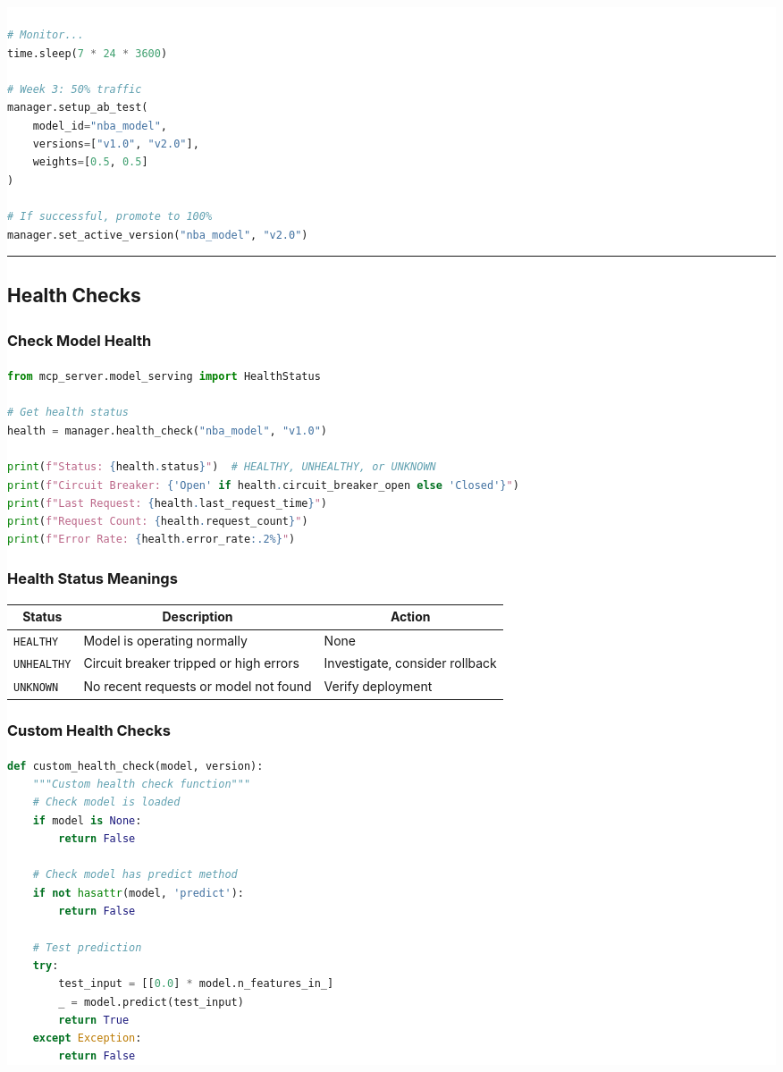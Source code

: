 ```python

# Monitor...
time.sleep(7 * 24 * 3600)

# Week 3: 50% traffic
manager.setup_ab_test(
    model_id="nba_model",
    versions=["v1.0", "v2.0"],
    weights=[0.5, 0.5]
)

# If successful, promote to 100%
manager.set_active_version("nba_model", "v2.0")
```

---

## Health Checks

### Check Model Health

```python
from mcp_server.model_serving import HealthStatus

# Get health status
health = manager.health_check("nba_model", "v1.0")

print(f"Status: {health.status}")  # HEALTHY, UNHEALTHY, or UNKNOWN
print(f"Circuit Breaker: {'Open' if health.circuit_breaker_open else 'Closed'}")
print(f"Last Request: {health.last_request_time}")
print(f"Request Count: {health.request_count}")
print(f"Error Rate: {health.error_rate:.2%}")
```

### Health Status Meanings

| Status | Description | Action |
|--------|-------------|--------|
| `HEALTHY` | Model is operating normally | None |
| `UNHEALTHY` | Circuit breaker tripped or high errors | Investigate, consider rollback |
| `UNKNOWN` | No recent requests or model not found | Verify deployment |

### Custom Health Checks

```python
def custom_health_check(model, version):
    """Custom health check function"""
    # Check model is loaded
    if model is None:
        return False

    # Check model has predict method
    if not hasattr(model, 'predict'):
        return False

    # Test prediction
    try:
        test_input = [[0.0] * model.n_features_in_]
        _ = model.predict(test_input)
        return True
    except Exception:
        return False
```